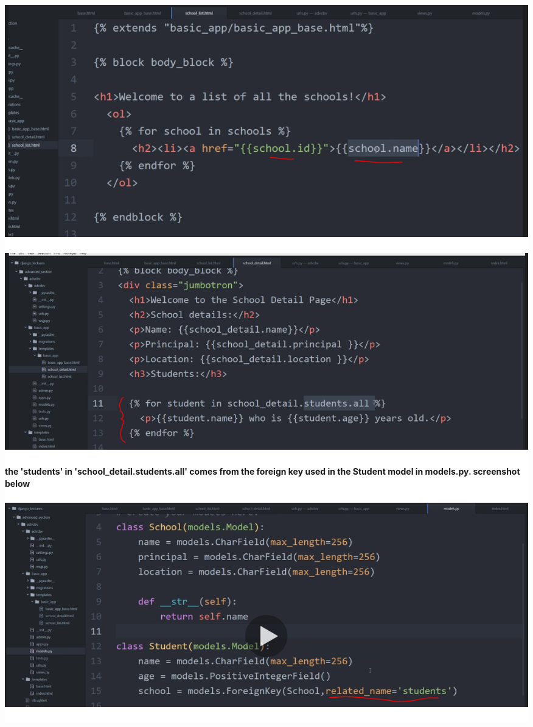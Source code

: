 ![58](screenshots/58.PNG)<br><br>
![59](screenshots/59.PNG)<br><br>
**the 'students' in 'school_detail.students.all' comes from the foreign key used in the Student model in models.py. screenshot below**<br><br>
![60](screenshots/60.PNG)<br><br>